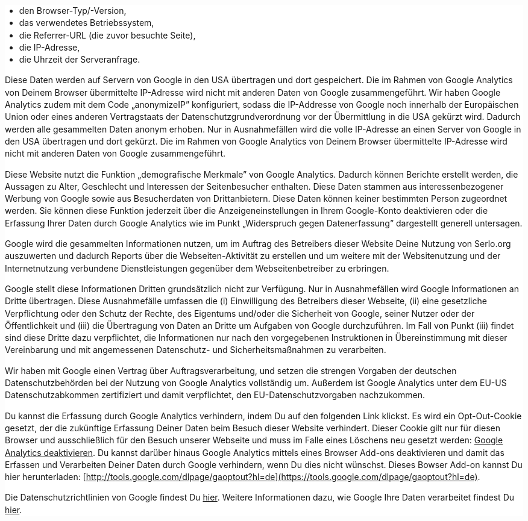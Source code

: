 * den Browser-Typ/-Version,
* das verwendetes Betriebssystem,
* die Referrer-URL (die zuvor besuchte Seite),
* die IP-Adresse,
* die Uhrzeit der Serveranfrage.

Diese Daten werden auf Servern von Google in den USA übertragen und dort gespeichert. Die im Rahmen von Google Analytics von Deinem Browser übermittelte IP-Adresse wird nicht mit anderen Daten von Google zusammengeführt. Wir haben Google Analytics zudem mit dem Code „anonymizeIP” konfiguriert, sodass die IP-Addresse von Google noch innerhalb der Europäischen Union oder eines anderen Vertragstaats der Datenschutzgrundverordnung vor der Übermittlung in die USA gekürzt wird. Dadurch werden alle gesammelten Daten anonym erhoben. Nur in Ausnahmefällen wird die volle IP-Adresse an einen Server von Google in den USA übertragen und dort gekürzt. Die im Rahmen von Google Analytics von Deinem Browser übermittelte IP-Adresse wird nicht mit anderen Daten von Google zusammengeführt.

Diese Website nutzt die Funktion „demografische Merkmale” von Google Analytics. Dadurch können Berichte erstellt werden, die Aussagen zu Alter, Geschlecht und Interessen der Seitenbesucher enthalten. Diese Daten stammen aus interessenbezogener Werbung von Google sowie aus Besucherdaten von Drittanbietern. Diese Daten können keiner bestimmten Person zugeordnet werden. Sie können diese Funktion jederzeit über die Anzeigeneinstellungen in Ihrem Google-Konto deaktivieren oder die Erfassung Ihrer Daten durch Google Analytics wie im Punkt „Widerspruch gegen Datenerfassung” dargestellt generell untersagen.

Google wird die gesammelten Informationen nutzen, um im Auftrag des Betreibers dieser Website Deine Nutzung von Serlo.org auszuwerten und dadurch Reports über die Webseiten-Aktivität zu erstellen und um weitere mit der Websitenutzung und der Internetnutzung verbundene Dienstleistungen gegenüber dem Webseitenbetreiber zu erbringen.

Google stellt diese Informationen Dritten grundsätzlich nicht zur Verfügung. Nur in Ausnahmefällen wird Google Informationen an Dritte übertragen. Diese Ausnahmefälle umfassen die (i) Einwilligung des Betreibers dieser Webseite, (ii) eine gesetzliche Verpflichtung oder den Schutz der Rechte, des Eigentums und/oder die Sicherheit von Google, seiner Nutzer oder der Öffentlichkeit und (iii) die Übertragung von Daten an Dritte um Aufgaben von Google durchzuführen. Im Fall von Punkt (iii) findet sind diese Dritte dazu verpflichtet, die Informationen nur nach den vorgegebenen Instruktionen in Übereinstimmung mit dieser Vereinbarung und mit angemessenen Datenschutz- und Sicherheitsmaßnahmen zu verarbeiten.

Wir haben mit Google einen Vertrag über Auftragsverarbeitung, und setzen die strengen Vorgaben der deutschen Datenschutzbehörden bei der Nutzung von Google Analytics vollständig um. Außerdem ist Google Analytics unter dem EU-US Datenschutzabkommen zertifiziert und damit verpflichtet, den EU-Datenschutzvorgaben nachzukommen.

Du kannst die Erfassung durch Google Analytics verhindern, indem Du auf den folgenden Link klickst. Es wird ein Opt-Out-Cookie gesetzt, der die zukünftige Erfassung Deiner Daten beim Besuch dieser Website verhindert. Dieser Cookie gilt nur für diesen Browser und ausschließlich für den Besuch unserer Webseite und muss im Falle eines Löschens neu gesetzt werden: [Google Analytics deaktivieren](__JS_GOOGLE_ANALYTICS_DEACTIVATE__). Du kannst darüber hinaus Google Analytics mittels eines Browser Add-ons deaktivieren und damit das Erfassen und Verarbeiten Deiner Daten durch Google verhindern, wenn Du dies nicht wünschst. Dieses Bowser Add-on kannst Du hier herunterladen: [http://tools.google.com/dlpage/gaoptout?hl=de](https://tools.google.com/dlpage/gaoptout?hl=de).

Die Datenschutzrichtlinien von Google findest Du [hier](https://policies.google.com/?hl=de). Weitere Informationen dazu, wie Google Ihre Daten verarbeitet findest Du [hier](https://support.google.com/analytics/answer/6004245?hl=en&ref_topic=2919631).
